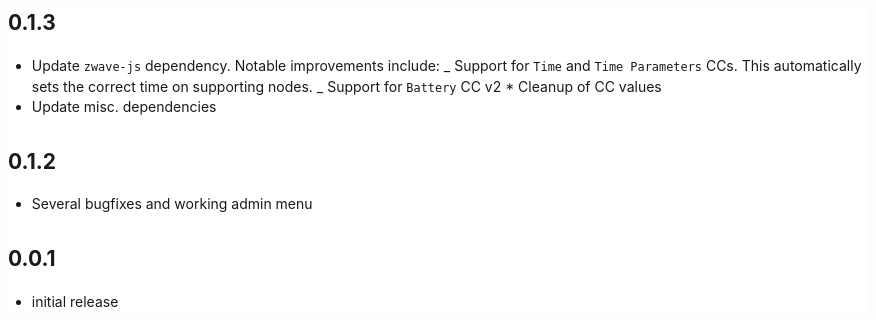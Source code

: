 ## 0.1.3

-   Update `zwave-js` dependency. Notable improvements include:
    _ Support for `Time` and `Time Parameters` CCs. This automatically sets the correct time on supporting nodes.
    _ Support for `Battery` CC v2 \* Cleanup of CC values
-   Update misc. dependencies

## 0.1.2

-   Several bugfixes and working admin menu

## 0.0.1

-   initial release
